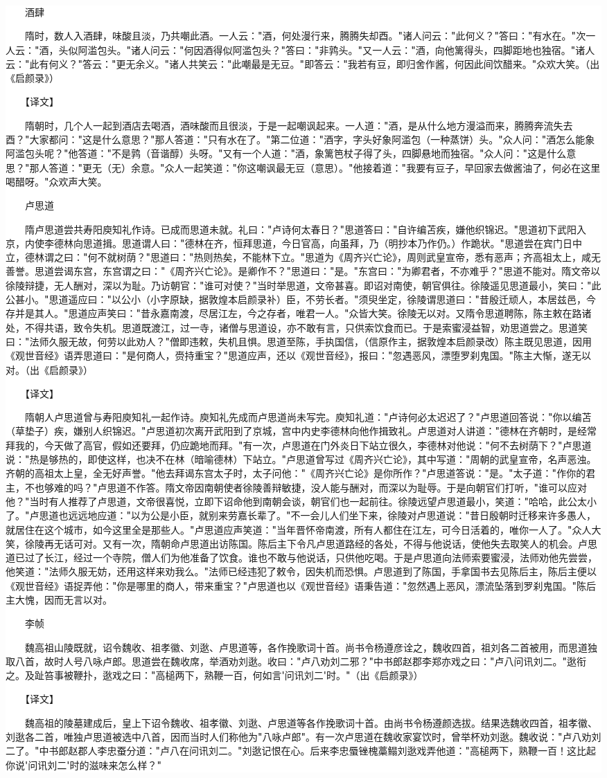 
　　酒肆　　

 

　　隋时，数人入酒肆，味酸且淡，乃共嘲此酒。一人云："酒，何处漫行来，腾腾失却酉。"诸人问云："此何义？"答曰："有水在。"次一人云："酒，头似阿滥包头。"诸人问云："何因酒得似阿滥包头？"答曰："非鹑头。"又一人云："酒，向他篱得头，四脚距地也独宿。"诸人云："此有何义？"答云："更无余义。"诸人共笑云："此嘲最是无豆。"即答云："我若有豆，即归舍作酱，何因此间饮醋来。"众欢大笑。（出《启颜录》）

 

　　【译文】

 

　　隋朝时，几个人一起到酒店去喝酒，酒味酸而且很淡，于是一起嘲讽起来。一人道："酒，是从什么地方漫溢而来，腾腾奔流失去酉？"大家都问："这是什么意思？"那人答道："只有水在了。"第二位道："酒字，字头好象阿滥包（一种蒸饼）头。"众人问："酒怎么能象阿滥包头呢？"他答道："不是鹑（音谐醇）头呀。"又有一个人道："酒，象篱笆杖子得了头，四脚悬地而独宿。"众人问："这是什么意思？"那人答道："更无（无）余意。"众人一起笑道："你这嘲讽最无豆（意思）。"他接着道："我要有豆子，早回家去做酱油了，何必在这里喝醋呀。"众欢声大笑。

 

　　卢思道　　

 

　　隋卢思道尝共寿阳庾知礼作诗。已成而思道未就。礼曰："卢诗何太春日？"思道答曰："自许编苫疾，嫌他织锦迟。"思道初下武阳入京，内使李德林向思道揖。思道谓人曰："德林在齐，恒拜思道，今日官高，向虽拜，乃（明抄本乃作仍。）作跪状。"思道尝在宾门日中立，德林谓之曰："何不就树荫？"思道曰："热则热矣，不能林下立。"思道为《周齐兴亡论》，周则武皇宣帝，悉有恶声；齐高祖太上，咸无善誉。思道尝谒东宫，东宫谓之曰："《周齐兴亡论》。是卿作不？"思道曰："是。"东宫曰："为卿君者，不亦难乎？"思道不能对。隋文帝以徐陵辩捷，无人酬对，深以为耻。乃访朝官："谁可对使？"当时举思道，文帝甚喜。即诏对南使，朝官俱往。徐陵遥见思道最小，笑曰："此公甚小。"思道遥应曰："以公小（小字原缺，据敦煌本启颜录补）臣，不劳长者。"须臾坐定，徐陵谓思道曰："昔殷迁顽人，本居兹邑，今存并是其人。"思道应声笑曰："昔永嘉南渡，尽居江左，今之存者，唯君一人。"众皆大笑。徐陵无以对。又隋令思道聘陈，陈主敕在路诸处，不得共语，致令失机。思道既渡江，过一寺，诸僧与思道设，亦不敢有言，只供索饮食而已。于是索蜜浸益智，劝思道尝之。思道笑曰："法师久服无故，何劳以此劝人？"僧即违敕，失机且惧。思道至陈，手执国信，（信原作主，据敦煌本启颜录改）陈主既见思道，因用《观世音经》语弄思道曰："是何商人，赍持重宝？"思道应声，还以《观世音经》，报曰："忽遇恶风，漂堕罗刹鬼国。"陈主大惭，遂无以对。（出《启颜录》）

 

　　【译文】

 

　　隋朝人卢思道曾与寿阳庾知礼一起作诗。庾知礼先成而卢思道尚未写完。庾知礼道："卢诗何必太迟迟了？"卢思道回答说："你以编苫（草垫子）疾，嫌别人织锦迟。"卢思道初次离开武阳到了京城，宫中内史李德林向他作揖致礼。卢思道对人讲道："德林在齐朝时，是经常拜我的，今天做了高官，假如还要拜，仍应跪地而拜。"有一次，卢思道在门外炎日下站立很久，李德林对他说："何不去树荫下？"卢思道说："热是够热的，即使这样，也决不在林（暗喻德林）下站立。"卢思道曾写过《周齐兴亡论》，其中写道："周朝的武皇宣帝，名声恶浊。齐朝的高祖太上皇，全无好声誉。"他去拜谒东宫太子时，太子问他："《周齐兴亡论》是你所作？"卢思道答说："是。"太子道："作你的君主，不也够难的吗？"卢思道不作答。隋文帝因南朝使者徐陵善辩敏捷，没人能与酬对，而深以为耻辱。于是向朝官们打听，"谁可以应对他？"当时有人推荐了卢思道，文帝很喜悦，立即下诏命他到南朝会谈，朝官们也一起前往。徐陵远望卢思道最小，笑道："哈哈，此公太小了。"卢思道也远远地应道："以为公是小臣，就别来劳嘉长辈了。"不一会儿人们坐下来，徐陵对卢思道说："昔日殷朝时迁移来许多愚人，就居住在这个城市，如今这里全是那些人。"卢思道应声笑道："当年晋怀帝南渡，所有人都住在江左，可今日活着的，唯你一人了。"众人大笑，徐陵再无话可对。又有一次，隋朝命卢思道出访陈国。陈后主下令凡卢思道路经的各处，不得与他说话，使他失去取笑人的机会。卢思道已过了长江，经过一个寺院，僧人们为他准备了饮食。谁也不敢与他说话，只供他吃喝。于是卢思道向法师索要蜜浸，法师劝他先尝尝，他笑道："法师久服无妨，还用这样来劝我么。"法师已经违犯了敕令，因失机而恐惧。卢思道到了陈国，手拿国书去见陈后主，陈后主便以《观世音经》语捉弄他："你是哪里的商人，带来重宝？"卢思道也以《观世音经》语秉告道："忽然遇上恶风，漂流坠落到罗刹鬼国。"陈后主大愧，因而无言以对。

 

　　李帧　

 

　　魏高祖山陵既就，诏令魏收、祖孝徽、刘逖、卢思道等，各作挽歌词十首。尚书令杨遵彦诠之，魏收四首，祖刘各二首被用，而思道独取八首，故时人号八咏卢郎。思道尝在魏收席，举酒劝刘逖。收曰："卢八劝刘二邪？"中书郎赵郡李郑亦戏之曰："卢八问讯刘二。"逖衔之。及趾笞事被鞭扑，逖戏之曰："高槌两下，熟鞭一百，何如言'问讯刘二'时。"（出《启颜录》）

 

　　【译文】

 

　　魏高祖的陵墓建成后，皇上下诏令魏收、祖孝徽、刘逖、卢思道等各作挽歌词十首。由尚书令杨遵颜选拔。结果选魏收四首，祖孝徽、刘逖各二首，唯独卢思道被选中八首，因而当时人们称他为"八咏卢郎"。有一次卢思道在魏收家宴饮时，曾举杯劝刘逖。魏收说："卢八劝刘二了。"中书郎赵郡人李忠蚕分道："卢八在问讯刘二。"刘逖记恨在心。后来李忠蜃锉槐藁鳎刘逖戏弄他道："高槌两下，熟鞭一百！这比起你说'问讯刘二'时的滋味来怎么样？"
